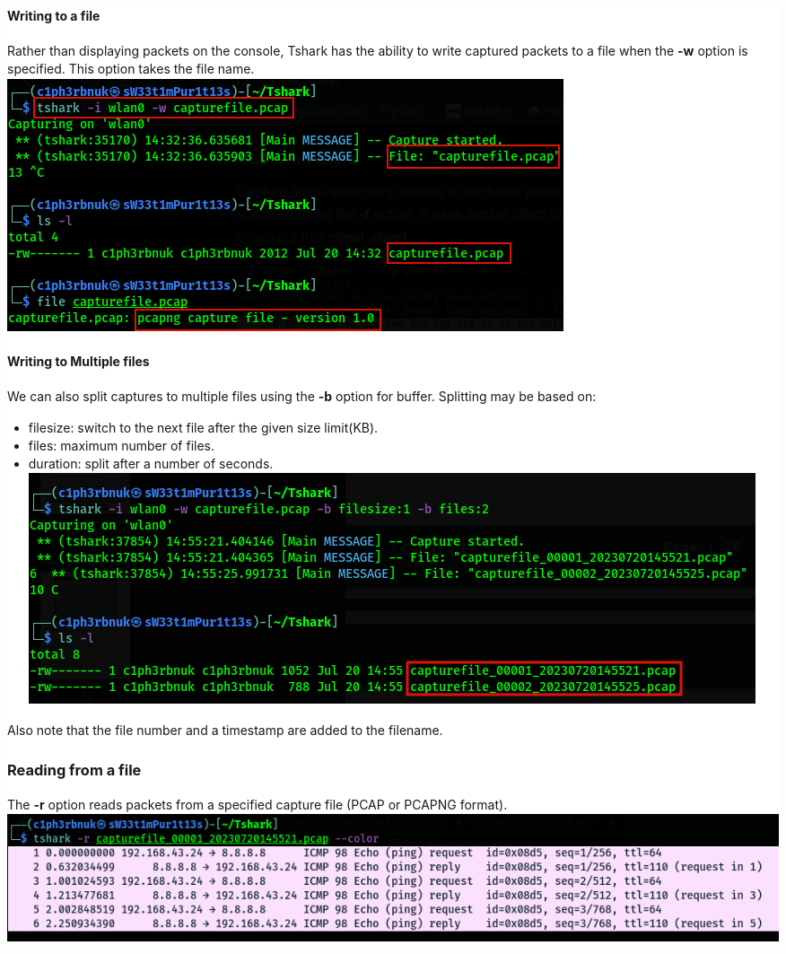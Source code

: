 #### Writing to a file
Rather than displaying packets on the console, Tshark has the ability to write captured packets to a file when the **-w** option is specified. This option takes the file name.  
![](img/filewrite.png)  

#### Writing to Multiple files
We can also split captures to multiple files using the **-b** option for buffer. Splitting may be based on:   
- filesize: switch to the next file after the given size limit(KB).
- files: maximum number of files.
- duration: split after a number of seconds.   
![](img/buffer.png)  

Also note that the file number and a timestamp are added to the filename.

### Reading from a file
The **-r** option reads packets from a specified capture file (PCAP or PCAPNG format).  
<img src="img/readfile.png" width="900px">
